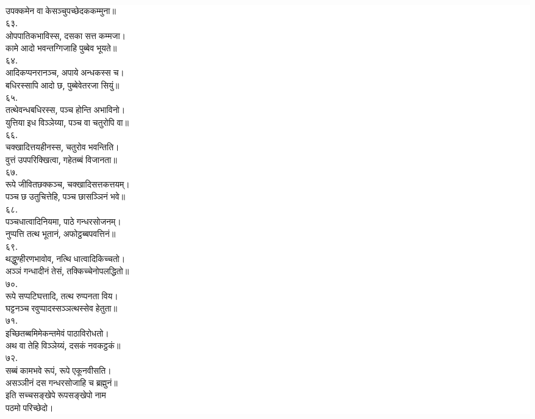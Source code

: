 उपक्कमेन वा केसञ्चुपच्छेदककम्मुना॥  
६३.  
ओपपातिकभाविस्स, दसका सत्त कम्मजा।  
कामे आदो भवन्तग्गिजाहि पुब्बेव भूयते॥  
६४.  
आदिकप्पनरानञ्च, अपाये अन्धकस्स च।  
बधिरस्सापि आदो छ, पुब्बेवेतरजा सियुं॥  
६५.  
तत्थेवन्धबधिरस्स, पञ्च होन्ति अभाविनो।  
युत्तिया इध विञ्ञेय्या, पञ्च वा चतुरोपि वा॥  
६६.  
चक्खादित्तयहीनस्स, चतुरोव भवन्तिति।  
वुत्तं उपपरिक्खित्वा, गहेतब्बं विजानता॥  
६७.  
रूपे जीवितछक्कञ्च, चक्खादिसत्तकत्तयम्।  
पञ्च छ उतुचित्तेहि, पञ्च छासञ्ञिनं भवे॥  
६८.  
पञ्चधात्वादिनियमा, पाठे गन्धरसोजनम्।  
नुप्पत्ति तत्थ भूतानं, अफोट्ठब्बपवत्तिनं॥  
६९.  
थद्धुण्हीरणभावोव, नत्थि धात्वादिकिच्चतो।  
अञ्ञं गन्धादीनं तेसं, तक्किच्चेनोपलद्धितो॥  
७०.  
रूपे सप्पटिघत्तादि, तत्थ रुप्पनता विय।  
घट्टनञ्च रवुप्पादस्सञ्ञत्थस्सेव हेतुता॥  
७१.  
इच्छितब्बमिमेकन्तमेवं पाठाविरोधतो।  
अथ वा तेहि विञ्ञेय्यं, दसकं नवकट्ठकं॥  
७२.  
सब्बं कामभवे रूपं, रूपे एकूनवीसति।  
असञ्ञीनं दस गन्धरसोजाहि च ब्रह्मुनं॥  
इति सच्चसङ्खेपे रूपसङ्खेपो नाम  
पठमो परिच्छेदो।  